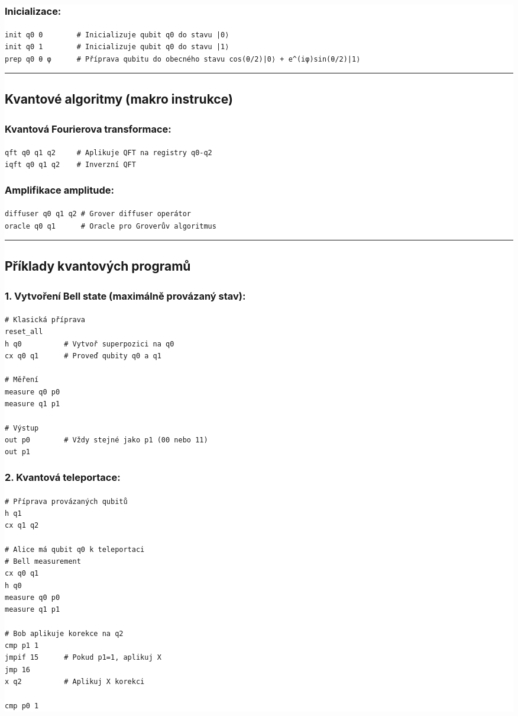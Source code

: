 ### Inicializace:
```
init q0 0        # Inicializuje qubit q0 do stavu |0⟩
init q0 1        # Inicializuje qubit q0 do stavu |1⟩
prep q0 θ φ      # Příprava qubitu do obecného stavu cos(θ/2)|0⟩ + e^(iφ)sin(θ/2)|1⟩
```

---

## Kvantové algoritmy (makro instrukce)

### Kvantová Fourierova transformace:
```
qft q0 q1 q2     # Aplikuje QFT na registry q0-q2
iqft q0 q1 q2    # Inverzní QFT
```

### Amplifikace amplitude:
```
diffuser q0 q1 q2 # Grover diffuser operátor
oracle q0 q1      # Oracle pro Groverův algoritmus
```

---

## Příklady kvantových programů

### 1. Vytvoření Bell state (maximálně provázaný stav):
```assembly
# Klasická příprava
reset_all
h q0          # Vytvoř superpozici na q0
cx q0 q1      # Proveď qubity q0 a q1

# Měření
measure q0 p0
measure q1 p1

# Výstup
out p0        # Vždy stejné jako p1 (00 nebo 11)
out p1
```

### 2. Kvantová teleportace:
```assembly
# Příprava provázaných qubitů
h q1
cx q1 q2

# Alice má qubit q0 k teleportaci
# Bell measurement
cx q0 q1
h q0
measure q0 p0
measure q1 p1

# Bob aplikuje korekce na q2
cmp p1 1
jmpif 15      # Pokud p1=1, aplikuj X
jmp 16
x q2          # Aplikuj X korekci

cmp p0 1
```